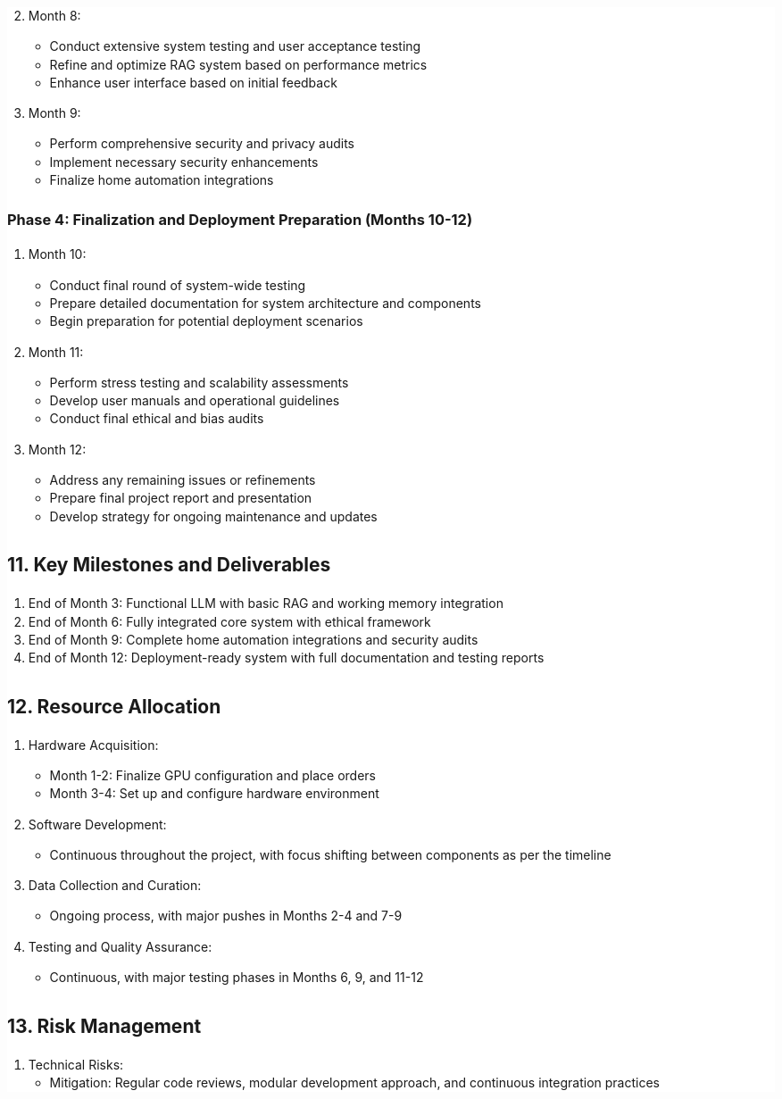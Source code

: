 2. Month 8:
   - Conduct extensive system testing and user acceptance testing
   - Refine and optimize RAG system based on performance metrics
   - Enhance user interface based on initial feedback

3. Month 9:
   - Perform comprehensive security and privacy audits
   - Implement necessary security enhancements
   - Finalize home automation integrations

### Phase 4: Finalization and Deployment Preparation (Months 10-12)

1. Month 10:
    - Conduct final round of system-wide testing
    - Prepare detailed documentation for system architecture and components
    - Begin preparation for potential deployment scenarios

2. Month 11:
    - Perform stress testing and scalability assessments
    - Develop user manuals and operational guidelines
    - Conduct final ethical and bias audits

3. Month 12:
    - Address any remaining issues or refinements
    - Prepare final project report and presentation
    - Develop strategy for ongoing maintenance and updates

## 11. Key Milestones and Deliverables

1. End of Month 3: Functional LLM with basic RAG and working memory integration
2. End of Month 6: Fully integrated core system with ethical framework
3. End of Month 9: Complete home automation integrations and security audits
4. End of Month 12: Deployment-ready system with full documentation and testing reports

## 12. Resource Allocation

1. Hardware Acquisition:
   - Month 1-2: Finalize GPU configuration and place orders
   - Month 3-4: Set up and configure hardware environment

2. Software Development:
   - Continuous throughout the project, with focus shifting between components as per the timeline

3. Data Collection and Curation:
   - Ongoing process, with major pushes in Months 2-4 and 7-9

4. Testing and Quality Assurance:
   - Continuous, with major testing phases in Months 6, 9, and 11-12

## 13. Risk Management

1. Technical Risks:
   - Mitigation: Regular code reviews, modular development approach, and continuous integration practices
